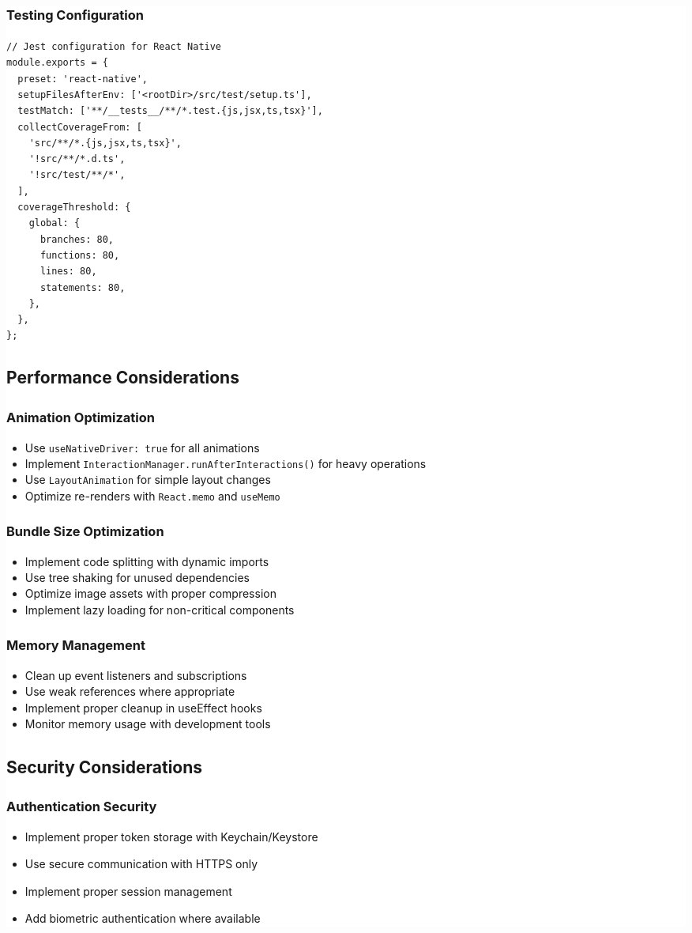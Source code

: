 ### Testing Configuration
```tsx
// Jest configuration for React Native
module.exports = {
  preset: 'react-native',
  setupFilesAfterEnv: ['<rootDir>/src/test/setup.ts'],
  testMatch: ['**/__tests__/**/*.test.{js,jsx,ts,tsx}'],
  collectCoverageFrom: [
    'src/**/*.{js,jsx,ts,tsx}',
    '!src/**/*.d.ts',
    '!src/test/**/*',
  ],
  coverageThreshold: {
    global: {
      branches: 80,
      functions: 80,
      lines: 80,
      statements: 80,
    },
  },
};
```

## Performance Considerations

### Animation Optimization
- Use `useNativeDriver: true` for all animations
- Implement `InteractionManager.runAfterInteractions()` for heavy operations
- Use `LayoutAnimation` for simple layout changes
- Optimize re-renders with `React.memo` and `useMemo`

### Bundle Size Optimization
- Implement code splitting with dynamic imports
- Use tree shaking for unused dependencies
- Optimize image assets with proper compression
- Implement lazy loading for non-critical components

### Memory Management
- Clean up event listeners and subscriptions
- Use weak references where appropriate
- Implement proper cleanup in useEffect hooks
- Monitor memory usage with development tools

## Security Considerations

### Authentication Security
- Implement proper token storage with Keychain/Keystore
- Use secure communication with HTTPS only
- Implement proper session management
- Add biometric authentication where available


  [fieldName: string]: ValidationRule[];